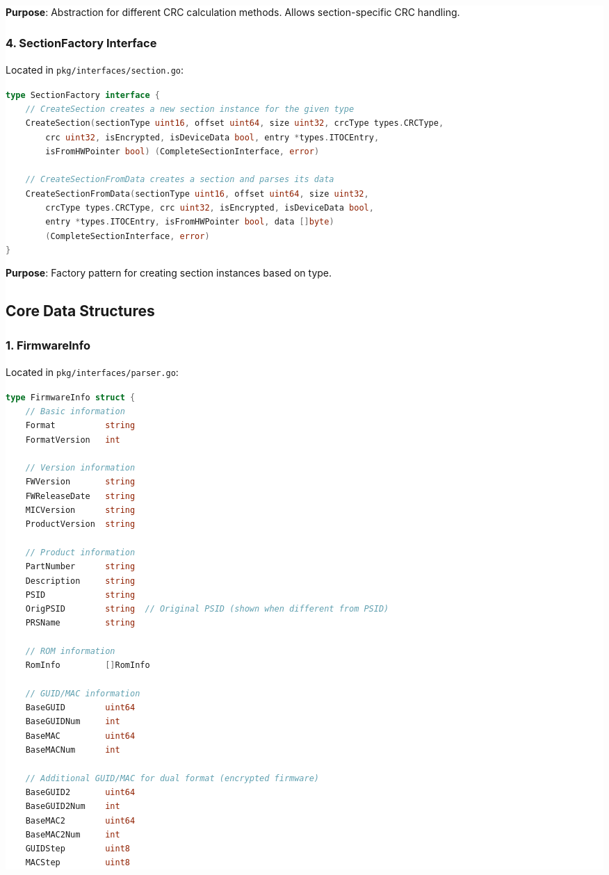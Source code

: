**Purpose**: Abstraction for different CRC calculation methods. Allows section-specific CRC handling.

### 4. SectionFactory Interface

Located in `pkg/interfaces/section.go`:

```go
type SectionFactory interface {
    // CreateSection creates a new section instance for the given type
    CreateSection(sectionType uint16, offset uint64, size uint32, crcType types.CRCType,
        crc uint32, isEncrypted, isDeviceData bool, entry *types.ITOCEntry, 
        isFromHWPointer bool) (CompleteSectionInterface, error)
    
    // CreateSectionFromData creates a section and parses its data
    CreateSectionFromData(sectionType uint16, offset uint64, size uint32, 
        crcType types.CRCType, crc uint32, isEncrypted, isDeviceData bool, 
        entry *types.ITOCEntry, isFromHWPointer bool, data []byte) 
        (CompleteSectionInterface, error)
}
```

**Purpose**: Factory pattern for creating section instances based on type.

## Core Data Structures

### 1. FirmwareInfo

Located in `pkg/interfaces/parser.go`:

```go
type FirmwareInfo struct {
    // Basic information
    Format          string
    FormatVersion   int
    
    // Version information
    FWVersion       string
    FWReleaseDate   string
    MICVersion      string
    ProductVersion  string
    
    // Product information
    PartNumber      string
    Description     string
    PSID            string
    OrigPSID        string  // Original PSID (shown when different from PSID)
    PRSName         string
    
    // ROM information
    RomInfo         []RomInfo
    
    // GUID/MAC information
    BaseGUID        uint64
    BaseGUIDNum     int
    BaseMAC         uint64
    BaseMACNum      int
    
    // Additional GUID/MAC for dual format (encrypted firmware)
    BaseGUID2       uint64
    BaseGUID2Num    int
    BaseMAC2        uint64
    BaseMAC2Num     int
    GUIDStep        uint8
    MACStep         uint8
```